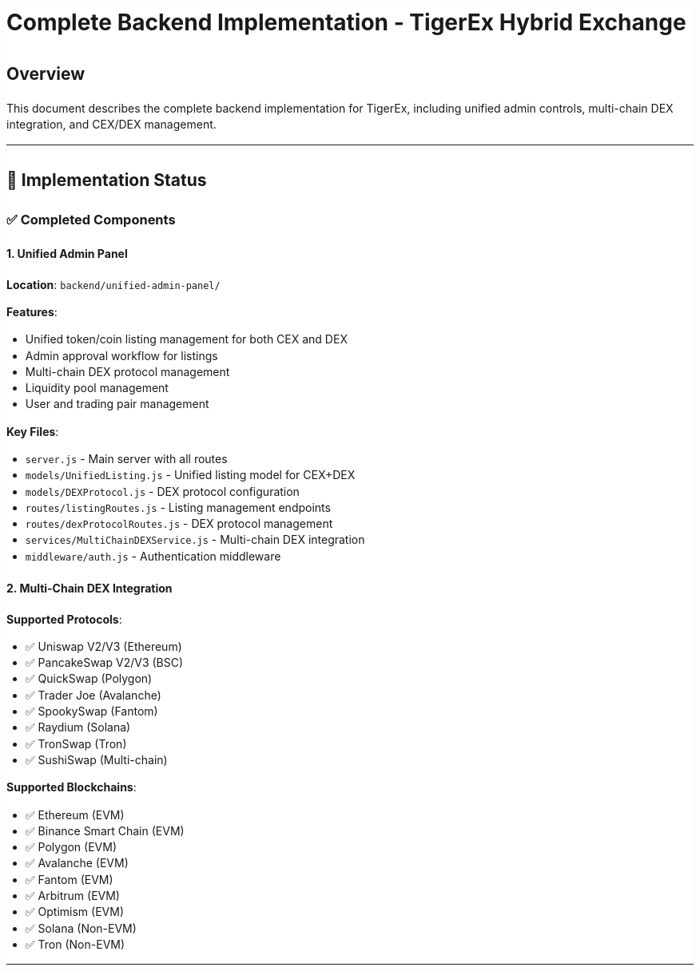 # Complete Backend Implementation - TigerEx Hybrid Exchange

## Overview
This document describes the complete backend implementation for TigerEx, including unified admin controls, multi-chain DEX integration, and CEX/DEX management.

---

## 🎯 Implementation Status

### ✅ Completed Components

#### 1. Unified Admin Panel
**Location**: `backend/unified-admin-panel/`

**Features**:
- Unified token/coin listing management for both CEX and DEX
- Admin approval workflow for listings
- Multi-chain DEX protocol management
- Liquidity pool management
- User and trading pair management

**Key Files**:
- `server.js` - Main server with all routes
- `models/UnifiedListing.js` - Unified listing model for CEX+DEX
- `models/DEXProtocol.js` - DEX protocol configuration
- `routes/listingRoutes.js` - Listing management endpoints
- `routes/dexProtocolRoutes.js` - DEX protocol management
- `services/MultiChainDEXService.js` - Multi-chain DEX integration
- `middleware/auth.js` - Authentication middleware

#### 2. Multi-Chain DEX Integration
**Supported Protocols**:
- ✅ Uniswap V2/V3 (Ethereum)
- ✅ PancakeSwap V2/V3 (BSC)
- ✅ QuickSwap (Polygon)
- ✅ Trader Joe (Avalanche)
- ✅ SpookySwap (Fantom)
- ✅ Raydium (Solana)
- ✅ TronSwap (Tron)
- ✅ SushiSwap (Multi-chain)

**Supported Blockchains**:
- ✅ Ethereum (EVM)
- ✅ Binance Smart Chain (EVM)
- ✅ Polygon (EVM)
- ✅ Avalanche (EVM)
- ✅ Fantom (EVM)
- ✅ Arbitrum (EVM)
- ✅ Optimism (EVM)
- ✅ Solana (Non-EVM)
- ✅ Tron (Non-EVM)

---